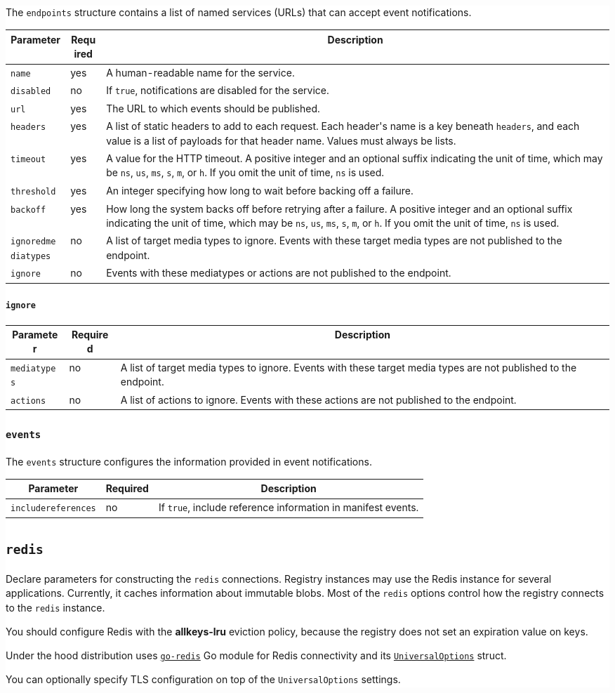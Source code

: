 The `endpoints` structure contains a list of named services (URLs) that can
accept event notifications.

| Parameter | Required | Description                                           |
|-----------|----------|-------------------------------------------------------|
| `name`    | yes      | A human-readable name for the service.                |
| `disabled` | no      | If `true`, notifications are disabled for the service.|
| `url`     | yes      | The URL to which events should be published.          |
| `headers` | yes      | A list of static headers to add to each request. Each header's name is a key beneath `headers`, and each value is a list of payloads for that header name. Values must always be lists. |
| `timeout` | yes      | A value for the HTTP timeout. A positive integer and an optional suffix indicating the unit of time, which may be `ns`, `us`, `ms`, `s`, `m`, or `h`. If you omit the unit of time, `ns` is used. |
| `threshold` | yes    | An integer specifying how long to wait before backing off a failure. |
| `backoff` | yes      | How long the system backs off before retrying after a failure. A positive integer and an optional suffix indicating the unit of time, which may be `ns`, `us`, `ms`, `s`, `m`, or `h`. If you omit the unit of time, `ns` is used. |
| `ignoredmediatypes`|no| A list of target media types to ignore. Events with these target media types are not published to the endpoint. |
| `ignore`  |no| Events with these mediatypes or actions are not published to the endpoint. |

#### `ignore`

| Parameter | Required | Description                                           |
|-----------|----------|-------------------------------------------------------|
| `mediatypes`|no| A list of target media types to ignore. Events with these target media types are not published to the endpoint. |
| `actions`   |no| A list of actions to ignore. Events with these actions are not published to the endpoint. |

### `events`

The `events` structure configures the information provided in event notifications.

| Parameter | Required | Description                                           |
|-----------|----------|-------------------------------------------------------|
| `includereferences` | no | If `true`, include reference information in manifest events. |

## `redis`

Declare parameters for constructing the `redis` connections. Registry instances
may use the Redis instance for several applications. Currently, it caches
information about immutable blobs. Most of the `redis` options control
how the registry connects to the `redis` instance.

You should configure Redis with the **allkeys-lru** eviction policy, because the
registry does not set an expiration value on keys.

Under the hood distribution uses [`go-redis`](https://github.com/redis/go-redis) Go module for
Redis connectivity and its [`UniversalOptions`](https://pkg.go.dev/github.com/redis/go-redis/v9#UniversalOptions)
struct.

You can optionally specify TLS configuration on top of the `UniversalOptions` settings.
